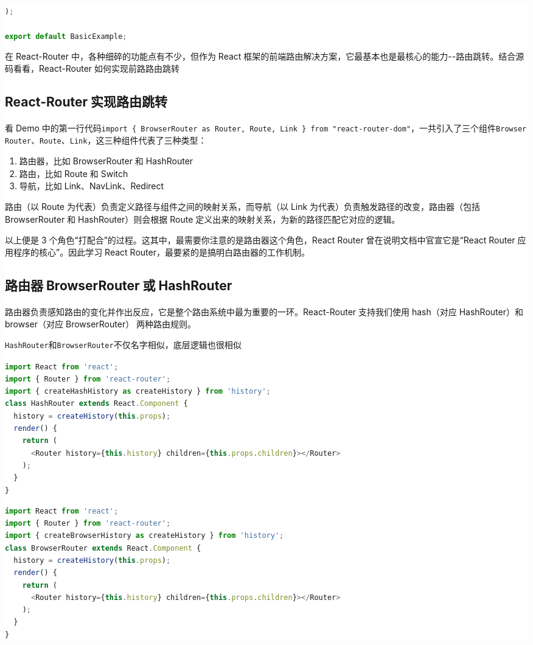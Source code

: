 ```js
);

export default BasicExample;
```

在 React-Router 中，各种细碎的功能点有不少，但作为 React 框架的前端路由解决方案，它最基本也是最核心的能力--路由跳转。结合源码看看，React-Router 如何实现前路路由跳转

## React-Router 实现路由跳转

看 Demo 中的第一行代码`import { BrowserRouter as Router, Route, Link } from "react-router-dom"`，一共引入了三个组件`BrowserRouter`、`Route`、`Link`，这三种组件代表了三种类型：

1. 路由器，比如 BrowserRouter 和 HashRouter
2. 路由，比如 Route 和 Switch
3. 导航，比如 Link、NavLink、Redirect

路由（以 Route 为代表）负责定义路径与组件之间的映射关系，而导航（以 Link 为代表）负责触发路径的改变，路由器（包括 BrowserRouter 和 HashRouter）则会根据 Route 定义出来的映射关系，为新的路径匹配它对应的逻辑。

以上便是 3 个角色“打配合”的过程。这其中，最需要你注意的是路由器这个角色，React Router 曾在说明文档中官宣它是“React Router 应用程序的核心”。因此学习 React Router，最要紧的是搞明白路由器的工作机制。

## 路由器 BrowserRouter 或 HashRouter

路由器负责感知路由的变化并作出反应，它是整个路由系统中最为重要的一环。React-Router 支持我们使用 hash（对应 HashRouter）和 browser（对应 BrowserRouter） 两种路由规则。

`HashRouter`和`BrowserRouter`不仅名字相似，底层逻辑也很相似

```js
import React from 'react';
import { Router } from 'react-router';
import { createHashHistory as createHistory } from 'history';
class HashRouter extends React.Component {
  history = createHistory(this.props);
  render() {
    return (
      <Router history={this.history} children={this.props.children}></Router>
    );
  }
}
```

```js
import React from 'react';
import { Router } from 'react-router';
import { createBrowserHistory as createHistory } from 'history';
class BrowserRouter extends React.Component {
  history = createHistory(this.props);
  render() {
    return (
      <Router history={this.history} children={this.props.children}></Router>
    );
  }
}
```
